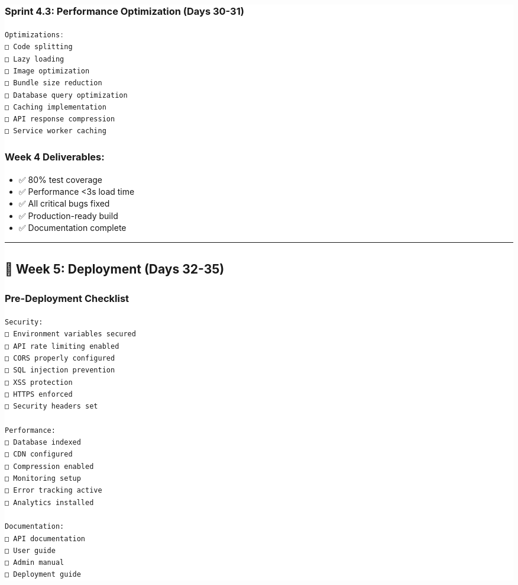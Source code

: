 ### **Sprint 4.3: Performance Optimization (Days 30-31)**

```typescript
Optimizations:
□ Code splitting
□ Lazy loading
□ Image optimization  
□ Bundle size reduction
□ Database query optimization
□ Caching implementation
□ API response compression
□ Service worker caching
```

### **Week 4 Deliverables:**
- ✅ 80% test coverage
- ✅ Performance <3s load time
- ✅ All critical bugs fixed
- ✅ Production-ready build
- ✅ Documentation complete

---

## 🚢 Week 5: Deployment (Days 32-35)

### **Pre-Deployment Checklist**

```bash
Security:
□ Environment variables secured
□ API rate limiting enabled
□ CORS properly configured
□ SQL injection prevention
□ XSS protection
□ HTTPS enforced
□ Security headers set

Performance:
□ Database indexed
□ CDN configured
□ Compression enabled
□ Monitoring setup
□ Error tracking active
□ Analytics installed

Documentation:
□ API documentation
□ User guide
□ Admin manual
□ Deployment guide
```
